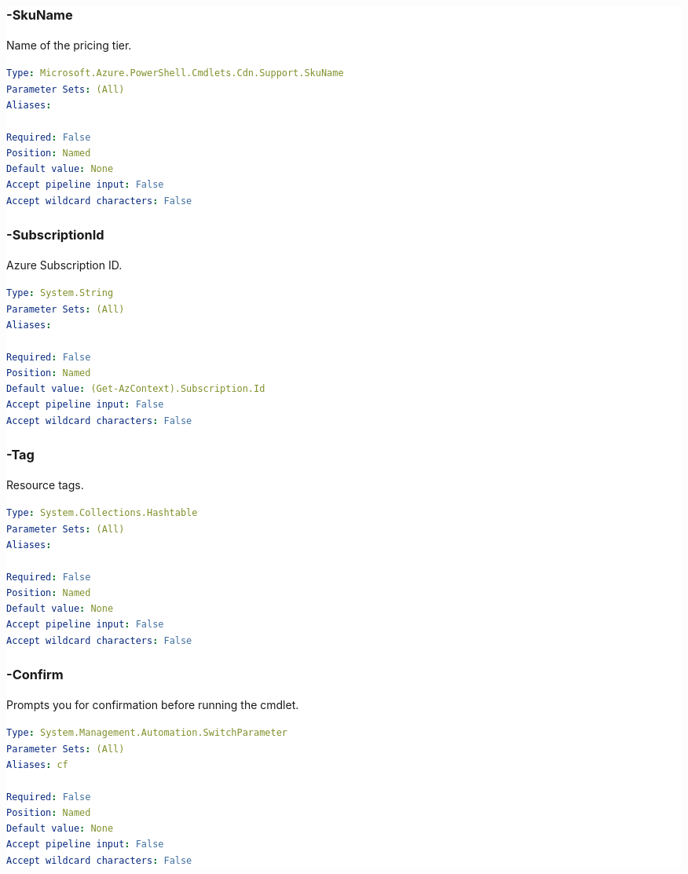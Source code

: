 ### -SkuName
Name of the pricing tier.

```yaml
Type: Microsoft.Azure.PowerShell.Cmdlets.Cdn.Support.SkuName
Parameter Sets: (All)
Aliases:

Required: False
Position: Named
Default value: None
Accept pipeline input: False
Accept wildcard characters: False
```

### -SubscriptionId
Azure Subscription ID.

```yaml
Type: System.String
Parameter Sets: (All)
Aliases:

Required: False
Position: Named
Default value: (Get-AzContext).Subscription.Id
Accept pipeline input: False
Accept wildcard characters: False
```

### -Tag
Resource tags.

```yaml
Type: System.Collections.Hashtable
Parameter Sets: (All)
Aliases:

Required: False
Position: Named
Default value: None
Accept pipeline input: False
Accept wildcard characters: False
```

### -Confirm
Prompts you for confirmation before running the cmdlet.

```yaml
Type: System.Management.Automation.SwitchParameter
Parameter Sets: (All)
Aliases: cf

Required: False
Position: Named
Default value: None
Accept pipeline input: False
Accept wildcard characters: False
```
